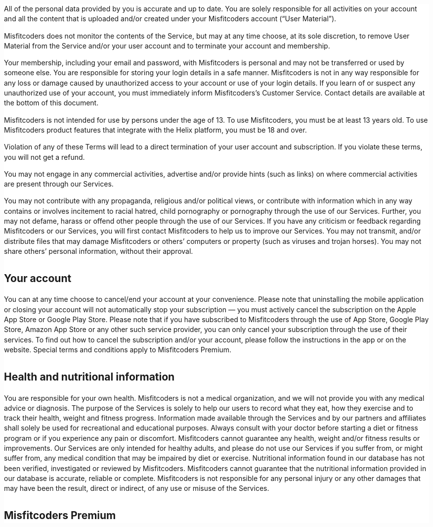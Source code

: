 All of the personal data provided by you is accurate and up to date.
You are solely responsible for all activities on your account and all the content that is uploaded and/or created under your Misfitcoders account (“User Material”).

Misfitcoders does not monitor the contents of the Service, but may at any time choose, at its sole discretion, to remove User Material from the Service and/or your user account and to terminate your account and membership.

Your membership, including your email and password, with Misfitcoders is personal and may not be transferred or used by someone else. You are responsible for storing your login details in a safe manner. Misfitcoders is not in any way responsible for any loss or damage caused by unauthorized access to your account or use of your login details. If you learn of or suspect any unauthorized use of your account, you must immediately inform Misfitcoders’s Customer Service. Contact details are available at the bottom of this document.

Misfitcoders is not intended for use by persons under the age of 13. To use Misfitcoders, you must be at least 13 years old. To use Misfitcoders product features that integrate with the Helix platform, you must be 18 and over.

Violation of any of these Terms will lead to a direct termination of your user account and subscription. If you violate these terms, you will not get a refund.

You may not engage in any commercial activities, advertise and/or provide hints (such as links) on where commercial activities are present through our Services.

You may not contribute with any propaganda, religious and/or political views, or contribute with information which in any way contains or involves incitement to racial hatred, child pornography or pornography through the use of our Services. Further, you may not defame, harass or offend other people through the use of our Services.
If you have any criticism or feedback regarding Misfitcoders or our Services, you will first contact Misfitcoders to help us to improve our Services.
You may not transmit, and/or distribute files that may damage Misfitcoders or others’ computers or property (such as viruses and trojan horses).
You may not share others’ personal information, without their approval.
## Your account
You can at any time choose to cancel/end your account at your convenience. Please note that uninstalling the mobile application or closing your account will not automatically stop your subscription — you must actively cancel the subscription on the Apple App Store or Google Play Store. Please note that if you have subscribed to Misfitcoders through the use of App Store, Google Play Store, Amazon App Store or any other such service provider, you can only cancel your subscription through the use of their services. To find out how to cancel the subscription and/or your account, please follow the instructions in the app or on the website. Special terms and conditions apply to Misfitcoders Premium.
## Health and nutritional information
You are responsible for your own health. Misfitcoders is not a medical organization, and we will not provide you with any medical advice or diagnosis. The purpose of the Services is solely to help our users to record what they eat, how they exercise and to track their health, weight and fitness progress. Information made available through the Services and by our partners and affiliates shall solely be used for recreational and educational purposes. Always consult with your doctor before starting a diet or fitness program or if you experience any pain or discomfort. Misfitcoders cannot guarantee any health, weight and/or fitness results or improvements. Our Services are only intended for healthy adults, and please do not use our Services if you suffer from, or might suffer from, any medical condition that may be impaired by diet or exercise. Nutritional information found in our database has not been verified, investigated or reviewed by Misfitcoders. Misfitcoders cannot guarantee that the nutritional information provided in our database is accurate, reliable or complete. Misfitcoders is not responsible for any personal injury or any other damages that may have been the result, direct or indirect, of any use or misuse of the Services.
## Misfitcoders Premium